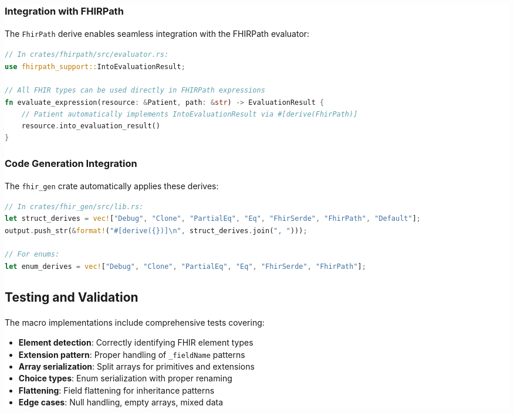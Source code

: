 ### Integration with FHIRPath

The `FhirPath` derive enables seamless integration with the FHIRPath evaluator:

```rust
// In crates/fhirpath/src/evaluator.rs:
use fhirpath_support::IntoEvaluationResult;

// All FHIR types can be used directly in FHIRPath expressions
fn evaluate_expression(resource: &Patient, path: &str) -> EvaluationResult {
    // Patient automatically implements IntoEvaluationResult via #[derive(FhirPath)]
    resource.into_evaluation_result()
}
```

### Code Generation Integration

The `fhir_gen` crate automatically applies these derives:

```rust
// In crates/fhir_gen/src/lib.rs:
let struct_derives = vec!["Debug", "Clone", "PartialEq", "Eq", "FhirSerde", "FhirPath", "Default"];
output.push_str(&format!("#[derive({})]\n", struct_derives.join(", ")));

// For enums:
let enum_derives = vec!["Debug", "Clone", "PartialEq", "Eq", "FhirSerde", "FhirPath"];
```

## Testing and Validation

The macro implementations include comprehensive tests covering:

- **Element detection**: Correctly identifying FHIR element types
- **Extension pattern**: Proper handling of `_fieldName` patterns  
- **Array serialization**: Split arrays for primitives and extensions
- **Choice types**: Enum serialization with proper renaming
- **Flattening**: Field flattening for inheritance patterns
- **Edge cases**: Null handling, empty arrays, mixed data

